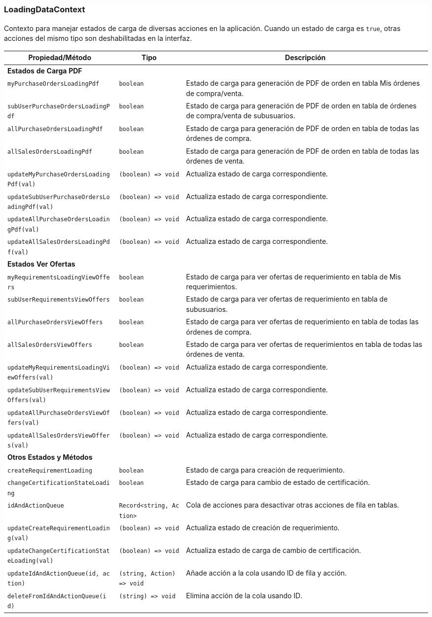 ### LoadingDataContext

Contexto para manejar estados de carga de diversas acciones en la aplicación. Cuando un estado de carga es `true`, otras acciones del mismo tipo son deshabilitadas en la interfaz.

| Propiedad/Método                             | Tipo                       | Descripción                                                                                         |
| -------------------------------------------- | -------------------------- | --------------------------------------------------------------------------------------------------- |
| **Estados de Carga PDF**                     |
| `myPurchaseOrdersLoadingPdf`                 | `boolean`                  | Estado de carga para generación de PDF de orden en tabla Mis órdenes de compra/venta.               |
| `subUserPurchaseOrdersLoadingPdf`            | `boolean`                  | Estado de carga para generación de PDF de orden en tabla de órdenes de compra/venta de subusuarios. |
| `allPurchaseOrdersLoadingPdf`                | `boolean`                  | Estado de carga para generación de PDF de orden en tabla de todas las órdenes de compra.            |
| `allSalesOrdersLoadingPdf`                   | `boolean`                  | Estado de carga para generación de PDF de orden en tabla de todas las órdenes de venta.             |
| `updateMyPurchaseOrdersLoadingPdf(val)`      | `(boolean) => void`        | Actualiza estado de carga correspondiente.                                                          |
| `updateSubUserPurchaseOrdersLoadingPdf(val)` | `(boolean) => void`        | Actualiza estado de carga correspondiente.                                                          |
| `updateAllPurchaseOrdersLoadingPdf(val)`     | `(boolean) => void`        | Actualiza estado de carga correspondiente.                                                          |
| `updateAllSalesOrdersLoadingPdf(val)`        | `(boolean) => void`        | Actualiza estado de carga correspondiente.                                                          |
| **Estados Ver Ofertas**                      |
| `myRequirementsLoadingViewOffers`            | `boolean`                  | Estado de carga para ver ofertas de requerimiento en tabla de Mis requerimientos.                   |
| `subUserRequirementsViewOffers`              | `boolean`                  | Estado de carga para ver ofertas de requerimiento en tabla de subusuarios.                          |
| `allPurchaseOrdersViewOffers`                | `boolean`                  | Estado de carga para ver ofertas de requerimiento en tabla de todas las órdenes de compra.          |
| `allSalesOrdersViewOffers`                   | `boolean`                  | Estado de carga para ver ofertas de requerimientos en tabla de todas las órdenes de venta.          |
| `updateMyRequirementsLoadingViewOffers(val)` | `(boolean) => void`        | Actualiza estado de carga correspondiente.                                                          |
| `updateSubUserRequirementsViewOffers(val)`   | `(boolean) => void`        | Actualiza estado de carga correspondiente.                                                          |
| `updateAllPurchaseOrdersViewOffers(val)`     | `(boolean) => void`        | Actualiza estado de carga correspondiente.                                                          |
| `updateAllSalesOrdersViewOffers(val)`        | `(boolean) => void`        | Actualiza estado de carga correspondiente.                                                          |
| **Otros Estados y Métodos**                  |
| `createRequirementLoading`                   | `boolean`                  | Estado de carga para creación de requerimiento.                                                     |
| `changeCertificationStateLoading`            | `boolean`                  | Estado de carga para cambio de estado de certificación.                                             |
| `idAndActionQueue`                           | `Record<string, Action>`   | Cola de acciones para desactivar otras acciones de fila en tablas.                                  |
| `updateCreateRequirementLoading(val)`        | `(boolean) => void`        | Actualiza estado de creación de requerimiento.                                                      |
| `updateChangeCertificationStateLoading(val)` | `(boolean) => void`        | Actualiza estado de carga de cambio de certificación.                                               |
| `updateIdAndActionQueue(id, action)`         | `(string, Action) => void` | Añade acción a la cola usando ID de fila y acción.                                                  |
| `deleteFromIdAndActionQueue(id)`             | `(string) => void`         | Elimina acción de la cola usando ID.                                                                |
